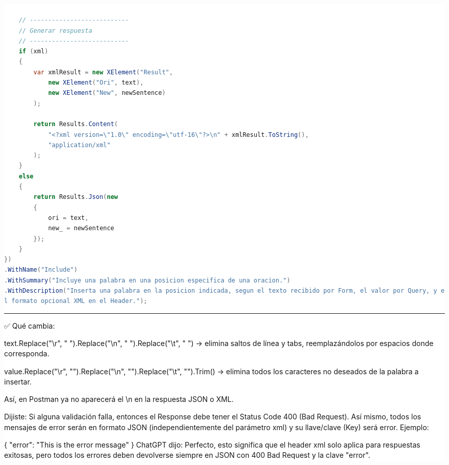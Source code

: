 ```csharp

    // ---------------------------
    // Generar respuesta
    // ---------------------------
    if (xml)
    {
        var xmlResult = new XElement("Result",
            new XElement("Ori", text),
            new XElement("New", newSentence)
        );

        return Results.Content(
            "<?xml version=\"1.0\" encoding=\"utf-16\"?>\n" + xmlResult.ToString(),
            "application/xml"
        );
    }
    else
    {
        return Results.Json(new
        {
            ori = text,
            new_ = newSentence
        });
    }
})
.WithName("Include")
.WithSummary("Incluye una palabra en una posicion especifica de una oracion.")
.WithDescription("Inserta una palabra en la posicion indicada, segun el texto recibido por Form, el valor por Query, y el formato opcional XML en el Header.");

```

---

✅ Qué cambia:

text.Replace("\r", " ").Replace("\n", " ").Replace("\t", " ") → elimina saltos de línea y tabs, reemplazándolos por espacios donde corresponda.

value.Replace("\r", "").Replace("\n", "").Replace("\t", "").Trim() → elimina todos los caracteres no deseados de la palabra a insertar.

Así, en Postman ya no aparecerá el \n en la respuesta JSON o XML.

Dijiste:
Si alguna validación falla, entonces el Response debe tener el Status Code 400 (Bad Request). Así mismo, todos los mensajes de error serán en formato JSON (independientemente del parámetro xml) y su llave/clave (Key) será error. Ejemplo:

{
  "error": "This is the error message"
}
ChatGPT dijo:
Perfecto, esto significa que el header xml solo aplica para respuestas exitosas, pero todos los errores deben devolverse siempre en JSON con 400 Bad Request y la clave "error".
